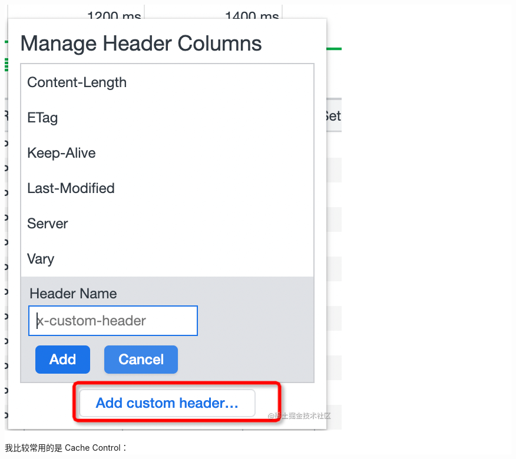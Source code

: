 ![](20-Chrome-DevTools小功能集锦.assets/420ed056993f4216b488471f703d2a17tplv-k3u1fbpfcp-watermark.png)

我比较常用的是 Cache Control：
